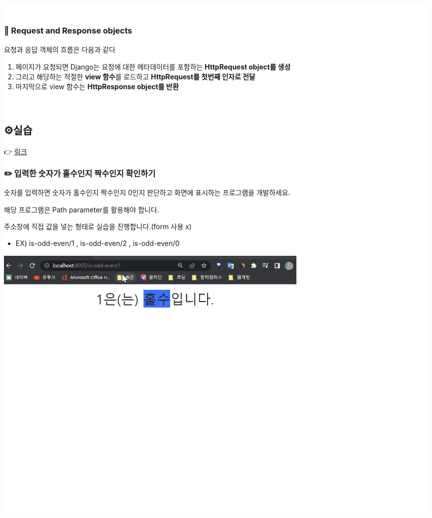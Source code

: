 <br>

### 🧩 Request and Response objects

요청과 응답 객체의 흐름은 다음과 같다

1. 페이지가 요청되면 Django는 요청에 대한 메타데이터를 포함하는 **HttpRequest object를 생성** 
2. 그리고 해당하는 적절한 **view 함수**를 로드하고 **HttpRequest를 첫번째 인자로 전달** 
3. 마지막으로 view 함수는 **HttpResponse object를 반환**

<br>

## ⚙️실습

👉 [링크](./Practice/220926/prac0926/)

### ✏️ 입력한 숫자가 홀수인지 짝수인지 확인하기

숫자를 입력하면 숫자가 홀수인지 짝수인지 0인지 판단하고 화면에 표시하는 프로그램을 개발하세요.

해당 프로그램은 Path parameter를 활용해야 합니다.

주소창에 직접 값을 넣는 형태로 실습을 진행합니다.(form 사용 x)

- EX) is-odd-even/1 , is-odd-even/2 , is-odd-even/0

<img src="Django_220926.assets/0926-1.gif" alt="0926-1" style="zoom:67%;" />
